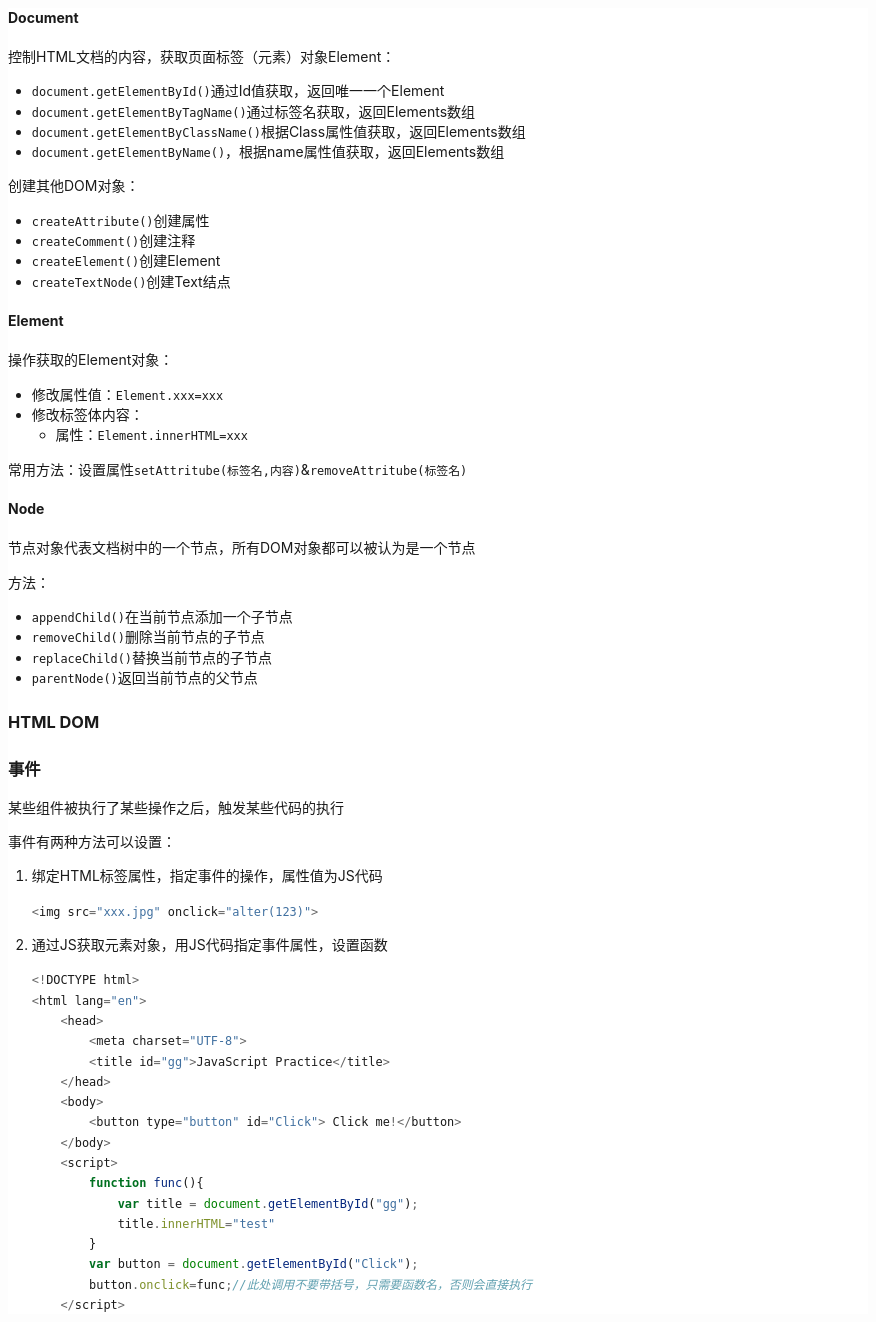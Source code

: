 #### Document

控制HTML文档的内容，获取页面标签（元素）对象Element：

* `document.getElementById()`通过Id值获取，返回唯一一个Element
* `document.getElementByTagName()`通过标签名获取，返回Elements数组
* `document.getElementByClassName()`根据Class属性值获取，返回Elements数组
* `document.getElementByName()`，根据name属性值获取，返回Elements数组

创建其他DOM对象：

* `createAttribute()`创建属性
* `createComment()`创建注释
* `createElement()`创建Element
* `createTextNode()`创建Text结点

#### Element

操作获取的Element对象：

* 修改属性值：`Element.xxx=xxx`
* 修改标签体内容：
  * 属性：`Element.innerHTML=xxx`

常用方法：设置属性`setAttritube(标签名,内容)`&`removeAttritube(标签名)`

#### Node

节点对象代表文档树中的一个节点，所有DOM对象都可以被认为是一个节点

方法：

* `appendChild()`在当前节点添加一个子节点
* `removeChild()`删除当前节点的子节点
* `replaceChild()`替换当前节点的子节点
* `parentNode()`返回当前节点的父节点

### HTML DOM

### 事件

某些组件被执行了某些操作之后，触发某些代码的执行

事件有两种方法可以设置：

1. 绑定HTML标签属性，指定事件的操作，属性值为JS代码

   ```javascript
   <img src="xxx.jpg" onclick="alter(123)">
   ```

2. 通过JS获取元素对象，用JS代码指定事件属性，设置函数

   ```javascript
   <!DOCTYPE html>
   <html lang="en">
       <head>
           <meta charset="UTF-8">
           <title id="gg">JavaScript Practice</title>
       </head>
       <body>
           <button type="button" id="Click"> Click me!</button>
       </body>
       <script>
           function func(){
               var title = document.getElementById("gg");
               title.innerHTML="test"
           }
           var button = document.getElementById("Click");
           button.onclick=func;//此处调用不要带括号，只需要函数名，否则会直接执行
       </script>
   ```